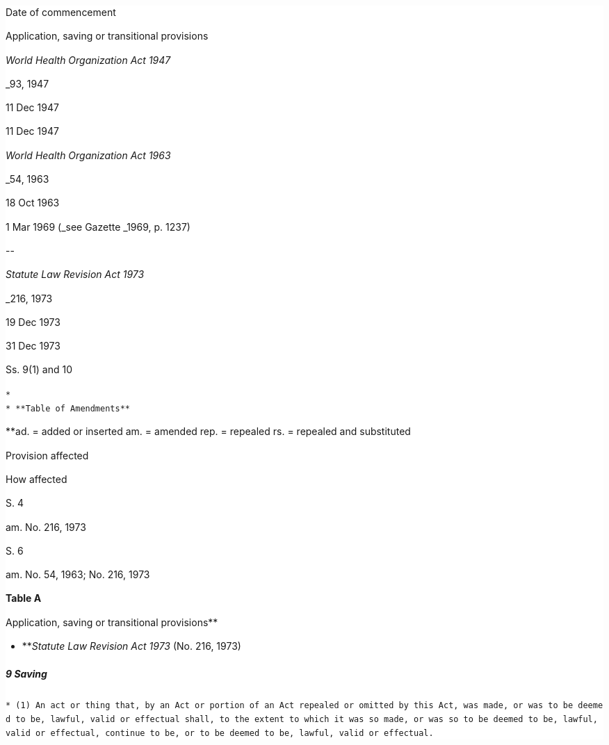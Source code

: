 
Date of commencement

Application, saving or transitional provisions

_World Health Organization Act 1947_

_93, 1947

11 Dec 1947

11 Dec 1947

_World Health Organization Act 1963_

_54, 1963

18 Oct 1963

1 Mar 1969 (_see Gazette _1969, p. 1237)

--

_Statute Law Revision Act 1973_

_216, 1973

19 Dec 1973

31 Dec 1973

Ss. 9(1) and 10 

    * 
    * **Table of Amendments**


**ad. = added or inserted      am. = amended      rep. = repealed      rs. = repealed and substituted

Provision affected

How affected

S. 4	

am. No. 216, 1973

S. 6	

am. No. 54, 1963; No. 216, 1973


**Table A**


Application, saving or transitional provisions**

   * **_Statute Law Revision Act 1973_ (No. 216, 1973)

##### 9  Saving

    * (1) An act or thing that, by an Act or portion of an Act repealed or omitted by this Act, was made, or was to be deemed to be, lawful, valid or effectual shall, to the extent to which it was so made, or was so to be deemed to be, lawful, valid or effectual, continue to be, or to be deemed to be, lawful, valid or effectual.

